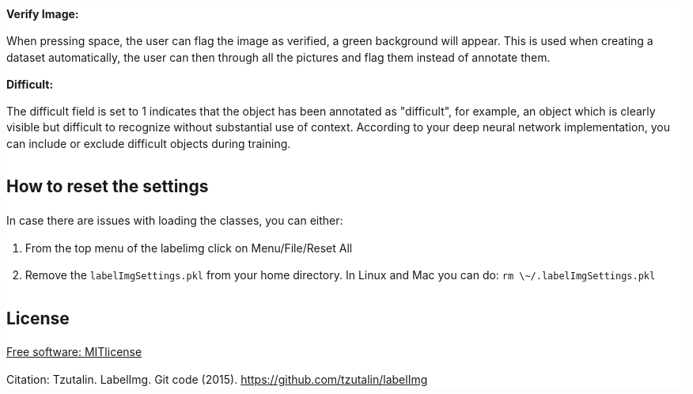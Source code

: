 
**Verify Image:**

When pressing space, the user can flag the image as verified, a green
background will appear. This is used when creating a dataset
automatically, the user can then through all the pictures and flag them
instead of annotate them.

**Difficult:**

The difficult field is set to 1 indicates that the object has been annotated as \"difficult\", for example, an object which is clearly visible but difficult to recognize without substantial use of context. According to your deep neural network implementation, you can include or exclude difficult objects during training.

## How to reset the settings

In case there are issues with loading the classes, you can either:

1.  From the top menu of the labelimg click on Menu/File/Reset All

2.  Remove the `labelImgSettings.pkl` from your home directory. In Linux and Mac you can do: `rm \~/.labelImgSettings.pkl`


## License

[Free software: MITlicense](https://github.com/tzutalin/labelImg/blob/master/LICENSE)

Citation: Tzutalin. LabelImg. Git code (2015). <https://github.com/tzutalin/labelImg>

